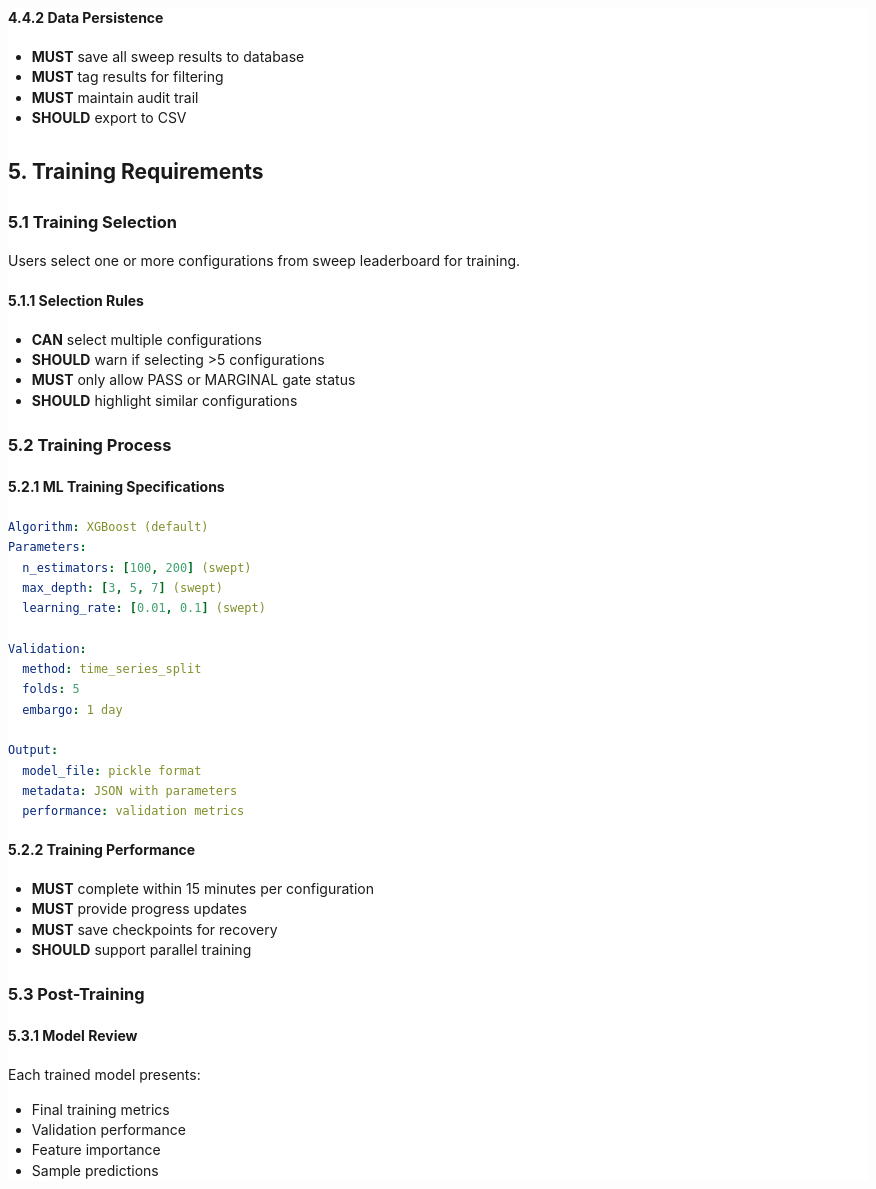 #### 4.4.2 Data Persistence
- **MUST** save all sweep results to database
- **MUST** tag results for filtering
- **MUST** maintain audit trail
- **SHOULD** export to CSV

## 5. Training Requirements

### 5.1 Training Selection
Users select one or more configurations from sweep leaderboard for training.

#### 5.1.1 Selection Rules
- **CAN** select multiple configurations
- **SHOULD** warn if selecting >5 configurations
- **MUST** only allow PASS or MARGINAL gate status
- **SHOULD** highlight similar configurations

### 5.2 Training Process

#### 5.2.1 ML Training Specifications
```yaml
Algorithm: XGBoost (default)
Parameters:
  n_estimators: [100, 200] (swept)
  max_depth: [3, 5, 7] (swept)
  learning_rate: [0.01, 0.1] (swept)
  
Validation:
  method: time_series_split
  folds: 5
  embargo: 1 day
  
Output:
  model_file: pickle format
  metadata: JSON with parameters
  performance: validation metrics
```

#### 5.2.2 Training Performance
- **MUST** complete within 15 minutes per configuration
- **MUST** provide progress updates
- **MUST** save checkpoints for recovery
- **SHOULD** support parallel training

### 5.3 Post-Training

#### 5.3.1 Model Review
Each trained model presents:
- Final training metrics
- Validation performance
- Feature importance
- Sample predictions
